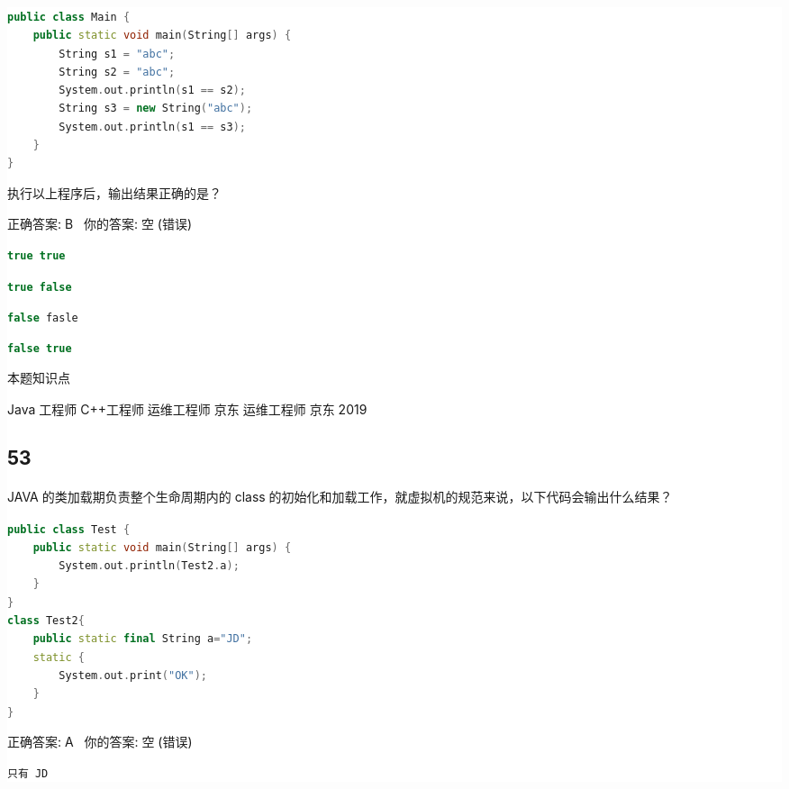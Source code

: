 ```cpp
public class Main {
    public static void main(String[] args) {
        String s1 = "abc";
        String s2 = "abc";
        System.out.println(s1 == s2);
        String s3 = new String("abc");
        System.out.println(s1 == s3);
    }
}
```

执行以上程序后，输出结果正确的是？

正确答案: B   你的答案: 空 (错误)

```cpp
true true
```

```cpp
true false
```

```cpp
false fasle
```

```cpp
false true
```

本题知识点

Java 工程师 C++工程师 运维工程师 京东 运维工程师 京东 2019

## 53

JAVA 的类加载期负责整个生命周期内的 class 的初始化和加载工作，就虚拟机的规范来说，以下代码会输出什么结果？

```cpp
public class Test {
    public static void main(String[] args) {
        System.out.println(Test2.a);
    }
}
class Test2{
    public static final String a="JD";
    static {
        System.out.print("OK");
    }
}
```

正确答案: A   你的答案: 空 (错误)

```cpp
只有 JD
```
